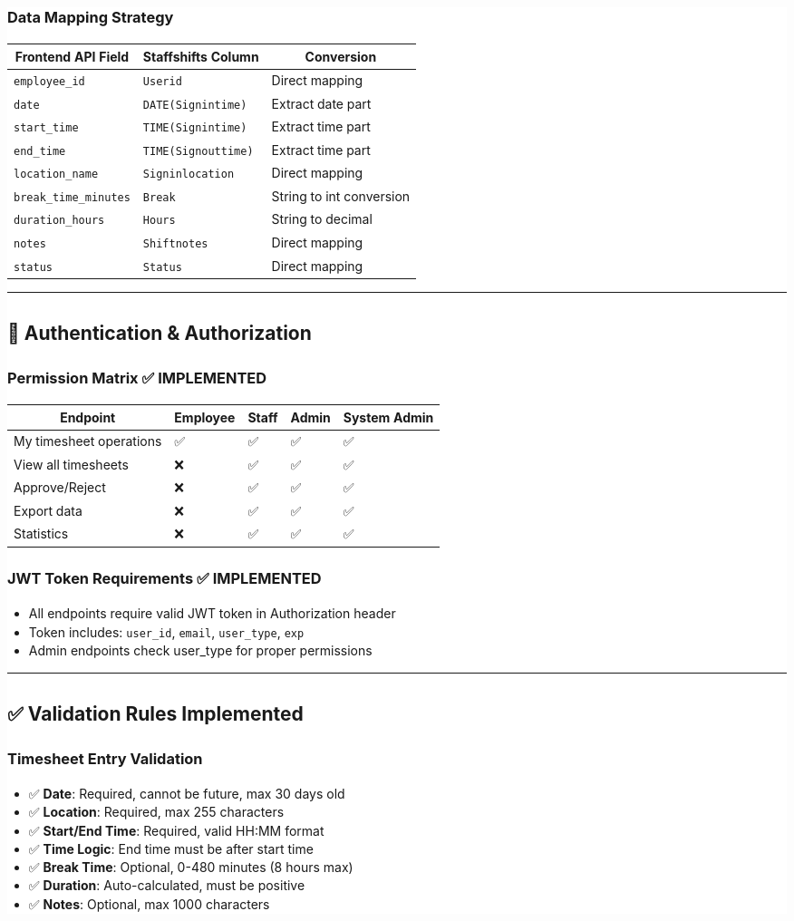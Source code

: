 ### **Data Mapping Strategy**

| Frontend API Field | Staffshifts Column | Conversion |
|--------------------|--------------------|------------|
| `employee_id` | `Userid` | Direct mapping |
| `date` | `DATE(Signintime)` | Extract date part |
| `start_time` | `TIME(Signintime)` | Extract time part |
| `end_time` | `TIME(Signouttime)` | Extract time part |
| `location_name` | `Signinlocation` | Direct mapping |
| `break_time_minutes` | `Break` | String to int conversion |
| `duration_hours` | `Hours` | String to decimal |
| `notes` | `Shiftnotes` | Direct mapping |
| `status` | `Status` | Direct mapping |

---

## 🔐 **Authentication & Authorization**

### **Permission Matrix** ✅ IMPLEMENTED

| Endpoint | Employee | Staff | Admin | System Admin |
|----------|----------|-------|-------|--------------|
| My timesheet operations | ✅ | ✅ | ✅ | ✅ |
| View all timesheets | ❌ | ✅ | ✅ | ✅ |
| Approve/Reject | ❌ | ✅ | ✅ | ✅ |
| Export data | ❌ | ✅ | ✅ | ✅ |
| Statistics | ❌ | ✅ | ✅ | ✅ |

### **JWT Token Requirements** ✅ IMPLEMENTED
- All endpoints require valid JWT token in Authorization header
- Token includes: `user_id`, `email`, `user_type`, `exp`
- Admin endpoints check user_type for proper permissions

---

## ✅ **Validation Rules Implemented**

### **Timesheet Entry Validation**
- ✅ **Date**: Required, cannot be future, max 30 days old
- ✅ **Location**: Required, max 255 characters
- ✅ **Start/End Time**: Required, valid HH:MM format
- ✅ **Time Logic**: End time must be after start time
- ✅ **Break Time**: Optional, 0-480 minutes (8 hours max)
- ✅ **Duration**: Auto-calculated, must be positive
- ✅ **Notes**: Optional, max 1000 characters
